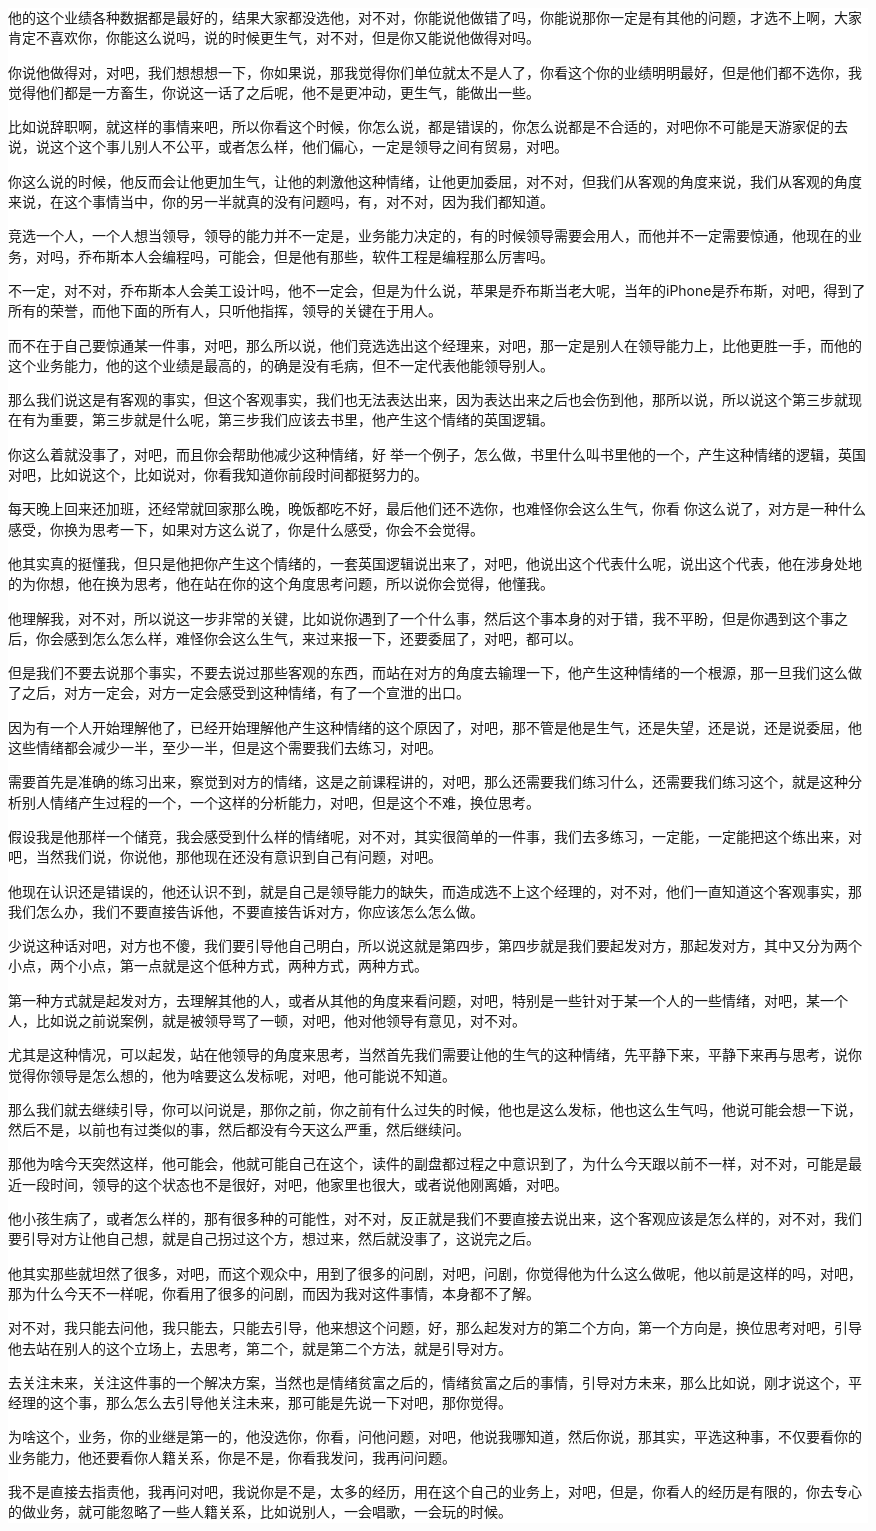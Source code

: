 他的这个业绩各种数据都是最好的，结果大家都没选他，对不对，你能说他做错了吗，你能说那你一定是有其他的问题，才选不上啊，大家肯定不喜欢你，你能这么说吗，说的时候更生气，对不对，但是你又能说他做得对吗。

你说他做得对，对吧，我们想想想一下，你如果说，那我觉得你们单位就太不是人了，你看这个你的业绩明明最好，但是他们都不选你，我觉得他们都是一方畜生，你说这一话了之后呢，他不是更冲动，更生气，能做出一些。

比如说辞职啊，就这样的事情来吧，所以你看这个时候，你怎么说，都是错误的，你怎么说都是不合适的，对吧你不可能是天游家促的去说，说这个这个事儿别人不公平，或者怎么样，他们偏心，一定是领导之间有贸易，对吧。

你这么说的时候，他反而会让他更加生气，让他的刺激他这种情绪，让他更加委屈，对不对，但我们从客观的角度来说，我们从客观的角度来说，在这个事情当中，你的另一半就真的没有问题吗，有，对不对，因为我们都知道。

竞选一个人，一个人想当领导，领导的能力并不一定是，业务能力决定的，有的时候领导需要会用人，而他并不一定需要惊通，他现在的业务，对吗，乔布斯本人会编程吗，可能会，但是他有那些，软件工程是编程那么厉害吗。

不一定，对不对，乔布斯本人会美工设计吗，他不一定会，但是为什么说，苹果是乔布斯当老大呢，当年的iPhone是乔布斯，对吧，得到了所有的荣誉，而他下面的所有人，只听他指挥，领导的关键在于用人。

而不在于自己要惊通某一件事，对吧，那么所以说，他们竞选选出这个经理来，对吧，那一定是别人在领导能力上，比他更胜一手，而他的这个业务能力，他的这个业绩是最高的，的确是没有毛病，但不一定代表他能领导别人。

那么我们说这是有客观的事实，但这个客观事实，我们也无法表达出来，因为表达出来之后也会伤到他，那所以说，所以说这个第三步就现在有为重要，第三步就是什么呢，第三步我们应该去书里，他产生这个情绪的英国逻辑。

你这么着就没事了，对吧，而且你会帮助他减少这种情绪，好 举一个例子，怎么做，书里什么叫书里他的一个，产生这种情绪的逻辑，英国 对吧，比如说这个，比如说对，你看我知道你前段时间都挺努力的。

每天晚上回来还加班，还经常就回家那么晚，晚饭都吃不好，最后他们还不选你，也难怪你会这么生气，你看 你这么说了，对方是一种什么感受，你换为思考一下，如果对方这么说了，你是什么感受，你会不会觉得。

他其实真的挺懂我，但只是他把你产生这个情绪的，一套英国逻辑说出来了，对吧，他说出这个代表什么呢，说出这个代表，他在涉身处地的为你想，他在换为思考，他在站在你的这个角度思考问题，所以说你会觉得，他懂我。

他理解我，对不对，所以说这一步非常的关键，比如说你遇到了一个什么事，然后这个事本身的对于错，我不平盼，但是你遇到这个事之后，你会感到怎么怎么样，难怪你会这么生气，来过来报一下，还要委屈了，对吧，都可以。

但是我们不要去说那个事实，不要去说过那些客观的东西，而站在对方的角度去输理一下，他产生这种情绪的一个根源，那一旦我们这么做了之后，对方一定会，对方一定会感受到这种情绪，有了一个宣泄的出口。

因为有一个人开始理解他了，已经开始理解他产生这种情绪的这个原因了，对吧，那不管是他是生气，还是失望，还是说，还是说委屈，他这些情绪都会减少一半，至少一半，但是这个需要我们去练习，对吧。

需要首先是准确的练习出来，察觉到对方的情绪，这是之前课程讲的，对吧，那么还需要我们练习什么，还需要我们练习这个，就是这种分析别人情绪产生过程的一个，一个这样的分析能力，对吧，但是这个不难，换位思考。

假设我是他那样一个储竞，我会感受到什么样的情绪呢，对不对，其实很简单的一件事，我们去多练习，一定能，一定能把这个练出来，对吧，当然我们说，你说他，那他现在还没有意识到自己有问题，对吧。

他现在认识还是错误的，他还认识不到，就是自己是领导能力的缺失，而造成选不上这个经理的，对不对，他们一直知道这个客观事实，那我们怎么办，我们不要直接告诉他，不要直接告诉对方，你应该怎么怎么做。

少说这种话对吧，对方也不傻，我们要引导他自己明白，所以说这就是第四步，第四步就是我们要起发对方，那起发对方，其中又分为两个小点，两个小点，第一点就是这个低种方式，两种方式，两种方式。

第一种方式就是起发对方，去理解其他的人，或者从其他的角度来看问题，对吧，特别是一些针对于某一个人的一些情绪，对吧，某一个人，比如说之前说案例，就是被领导骂了一顿，对吧，他对他领导有意见，对不对。

尤其是这种情况，可以起发，站在他领导的角度来思考，当然首先我们需要让他的生气的这种情绪，先平静下来，平静下来再与思考，说你觉得你领导是怎么想的，他为啥要这么发标呢，对吧，他可能说不知道。

那么我们就去继续引导，你可以问说是，那你之前，你之前有什么过失的时候，他也是这么发标，他也这么生气吗，他说可能会想一下说，然后不是，以前也有过类似的事，然后都没有今天这么严重，然后继续问。

那他为啥今天突然这样，他可能会，他就可能自己在这个，读件的副盘都过程之中意识到了，为什么今天跟以前不一样，对不对，可能是最近一段时间，领导的这个状态也不是很好，对吧，他家里也很大，或者说他刚离婚，对吧。

他小孩生病了，或者怎么样的，那有很多种的可能性，对不对，反正就是我们不要直接去说出来，这个客观应该是怎么样的，对不对，我们要引导对方让他自己想，就是自己拐过这个方，想过来，然后就没事了，这说完之后。

他其实那些就坦然了很多，对吧，而这个观众中，用到了很多的问剧，对吧，问剧，你觉得他为什么这么做呢，他以前是这样的吗，对吧，那为什么今天不一样呢，你看用了很多的问剧，而因为我对这件事情，本身都不了解。

对不对，我只能去问他，我只能去，只能去引导，他来想这个问题，好，那么起发对方的第二个方向，第一个方向是，换位思考对吧，引导他去站在别人的这个立场上，去思考，第二个，就是第二个方法，就是引导对方。

去关注未来，关注这件事的一个解决方案，当然也是情绪贫富之后的，情绪贫富之后的事情，引导对方未来，那么比如说，刚才说这个，平经理的这个事，那么怎么去引导他关注未来，那可能是先说一下对吧，那你觉得。

为啥这个，业务，你的业继是第一的，他没选你，你看，问他问题，对吧，他说我哪知道，然后你说，那其实，平选这种事，不仅要看你的业务能力，他还要看你人籍关系，你是不是，你看我发问，我再问问题。

我不是直接去指责他，我再问对吧，我说你是不是，太多的经历，用在这个自己的业务上，对吧，但是，你看人的经历是有限的，你去专心的做业务，就可能忽略了一些人籍关系，比如说别人，一会唱歌，一会玩的时候。
